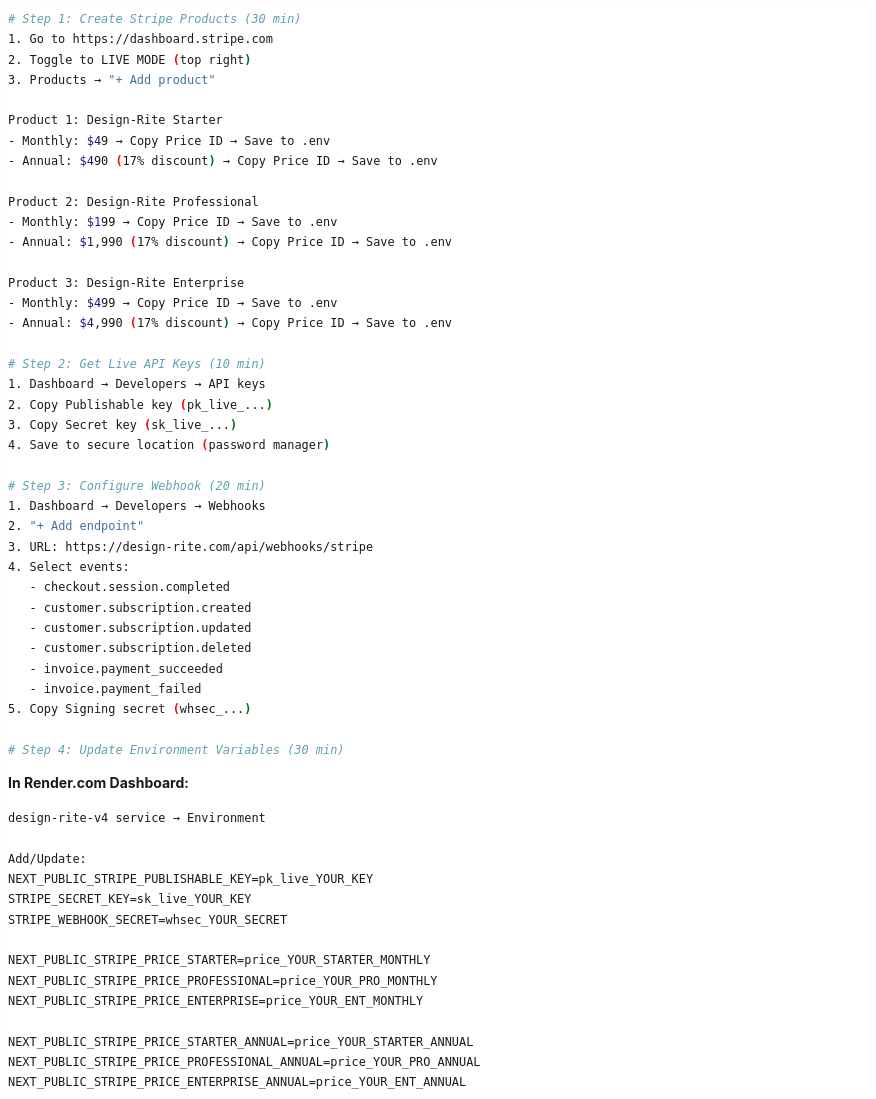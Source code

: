 ```bash
# Step 1: Create Stripe Products (30 min)
1. Go to https://dashboard.stripe.com
2. Toggle to LIVE MODE (top right)
3. Products → "+ Add product"

Product 1: Design-Rite Starter
- Monthly: $49 → Copy Price ID → Save to .env
- Annual: $490 (17% discount) → Copy Price ID → Save to .env

Product 2: Design-Rite Professional
- Monthly: $199 → Copy Price ID → Save to .env
- Annual: $1,990 (17% discount) → Copy Price ID → Save to .env

Product 3: Design-Rite Enterprise
- Monthly: $499 → Copy Price ID → Save to .env
- Annual: $4,990 (17% discount) → Copy Price ID → Save to .env

# Step 2: Get Live API Keys (10 min)
1. Dashboard → Developers → API keys
2. Copy Publishable key (pk_live_...)
3. Copy Secret key (sk_live_...)
4. Save to secure location (password manager)

# Step 3: Configure Webhook (20 min)
1. Dashboard → Developers → Webhooks
2. "+ Add endpoint"
3. URL: https://design-rite.com/api/webhooks/stripe
4. Select events:
   - checkout.session.completed
   - customer.subscription.created
   - customer.subscription.updated
   - customer.subscription.deleted
   - invoice.payment_succeeded
   - invoice.payment_failed
5. Copy Signing secret (whsec_...)

# Step 4: Update Environment Variables (30 min)
```

**In Render.com Dashboard:**
```
design-rite-v4 service → Environment

Add/Update:
NEXT_PUBLIC_STRIPE_PUBLISHABLE_KEY=pk_live_YOUR_KEY
STRIPE_SECRET_KEY=sk_live_YOUR_KEY
STRIPE_WEBHOOK_SECRET=whsec_YOUR_SECRET

NEXT_PUBLIC_STRIPE_PRICE_STARTER=price_YOUR_STARTER_MONTHLY
NEXT_PUBLIC_STRIPE_PRICE_PROFESSIONAL=price_YOUR_PRO_MONTHLY
NEXT_PUBLIC_STRIPE_PRICE_ENTERPRISE=price_YOUR_ENT_MONTHLY

NEXT_PUBLIC_STRIPE_PRICE_STARTER_ANNUAL=price_YOUR_STARTER_ANNUAL
NEXT_PUBLIC_STRIPE_PRICE_PROFESSIONAL_ANNUAL=price_YOUR_PRO_ANNUAL
NEXT_PUBLIC_STRIPE_PRICE_ENTERPRISE_ANNUAL=price_YOUR_ENT_ANNUAL
```
